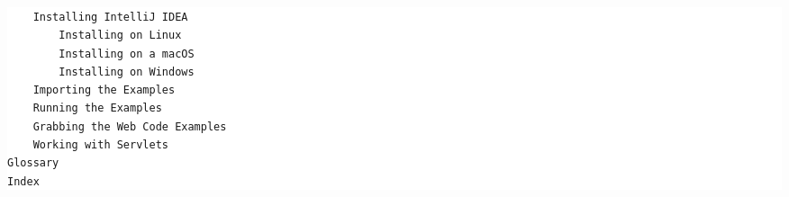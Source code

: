         Installing IntelliJ IDEA
            Installing on Linux
            Installing on a macOS
            Installing on Windows
        Importing the Examples
        Running the Examples
        Grabbing the Web Code Examples
        Working with Servlets
    Glossary
    Index
